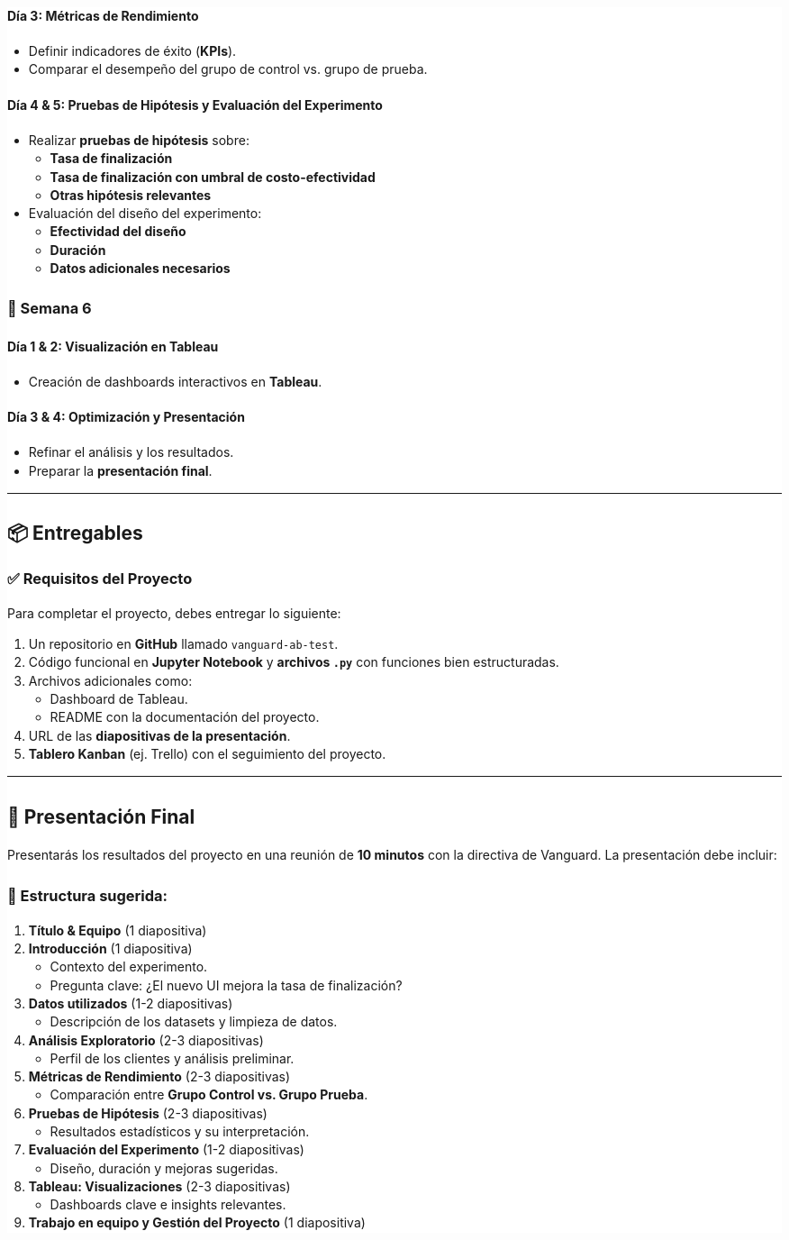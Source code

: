 #### **Día 3: Métricas de Rendimiento**
- Definir indicadores de éxito (**KPIs**).
- Comparar el desempeño del grupo de control vs. grupo de prueba.

#### **Día 4 & 5: Pruebas de Hipótesis y Evaluación del Experimento**
- Realizar **pruebas de hipótesis** sobre:
  - **Tasa de finalización**
  - **Tasa de finalización con umbral de costo-efectividad**
  - **Otras hipótesis relevantes**
- Evaluación del diseño del experimento:
  - **Efectividad del diseño**
  - **Duración**
  - **Datos adicionales necesarios**

### 📌 Semana 6
#### **Día 1 & 2: Visualización en Tableau**
- Creación de dashboards interactivos en **Tableau**.

#### **Día 3 & 4: Optimización y Presentación**
- Refinar el análisis y los resultados.
- Preparar la **presentación final**.

---

## 📦 Entregables
### ✅ Requisitos del Proyecto
Para completar el proyecto, debes entregar lo siguiente:

1. Un repositorio en **GitHub** llamado `vanguard-ab-test`.
2. Código funcional en **Jupyter Notebook** y **archivos `.py`** con funciones bien estructuradas.
3. Archivos adicionales como:
   - Dashboard de Tableau.
   - README con la documentación del proyecto.
4. URL de las **diapositivas de la presentación**.
5. **Tablero Kanban** (ej. Trello) con el seguimiento del proyecto.

---

## 🎤 Presentación Final
Presentarás los resultados del proyecto en una reunión de **10 minutos** con la directiva de Vanguard. La presentación debe incluir:

### 🔹 Estructura sugerida:
1. **Título & Equipo** (1 diapositiva)  
2. **Introducción** (1 diapositiva)  
   - Contexto del experimento.
   - Pregunta clave: ¿El nuevo UI mejora la tasa de finalización?
3. **Datos utilizados** (1-2 diapositivas)  
   - Descripción de los datasets y limpieza de datos.
4. **Análisis Exploratorio** (2-3 diapositivas)  
   - Perfil de los clientes y análisis preliminar.
5. **Métricas de Rendimiento** (2-3 diapositivas)  
   - Comparación entre **Grupo Control vs. Grupo Prueba**.
6. **Pruebas de Hipótesis** (2-3 diapositivas)  
   - Resultados estadísticos y su interpretación.
7. **Evaluación del Experimento** (1-2 diapositivas)  
   - Diseño, duración y mejoras sugeridas.
8. **Tableau: Visualizaciones** (2-3 diapositivas)  
   - Dashboards clave e insights relevantes.
9. **Trabajo en equipo y Gestión del Proyecto** (1 diapositiva)  